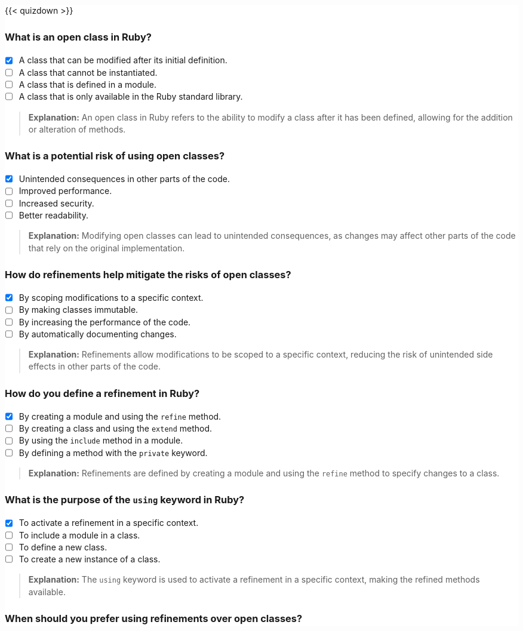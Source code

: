 {{< quizdown >}}

### What is an open class in Ruby?

- [x] A class that can be modified after its initial definition.
- [ ] A class that cannot be instantiated.
- [ ] A class that is defined in a module.
- [ ] A class that is only available in the Ruby standard library.

> **Explanation:** An open class in Ruby refers to the ability to modify a class after it has been defined, allowing for the addition or alteration of methods.

### What is a potential risk of using open classes?

- [x] Unintended consequences in other parts of the code.
- [ ] Improved performance.
- [ ] Increased security.
- [ ] Better readability.

> **Explanation:** Modifying open classes can lead to unintended consequences, as changes may affect other parts of the code that rely on the original implementation.

### How do refinements help mitigate the risks of open classes?

- [x] By scoping modifications to a specific context.
- [ ] By making classes immutable.
- [ ] By increasing the performance of the code.
- [ ] By automatically documenting changes.

> **Explanation:** Refinements allow modifications to be scoped to a specific context, reducing the risk of unintended side effects in other parts of the code.

### How do you define a refinement in Ruby?

- [x] By creating a module and using the `refine` method.
- [ ] By creating a class and using the `extend` method.
- [ ] By using the `include` method in a module.
- [ ] By defining a method with the `private` keyword.

> **Explanation:** Refinements are defined by creating a module and using the `refine` method to specify changes to a class.

### What is the purpose of the `using` keyword in Ruby?

- [x] To activate a refinement in a specific context.
- [ ] To include a module in a class.
- [ ] To define a new class.
- [ ] To create a new instance of a class.

> **Explanation:** The `using` keyword is used to activate a refinement in a specific context, making the refined methods available.

### When should you prefer using refinements over open classes?
